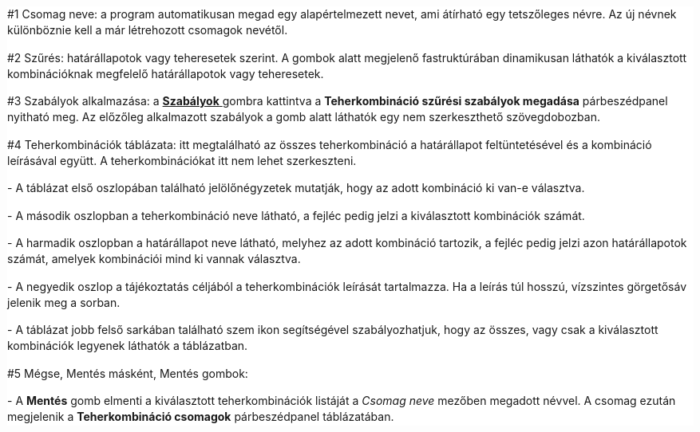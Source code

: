 

\#1 Csomag neve: a program automatikusan megad egy alapértelmezett nevet, ami átírható egy tetszőleges névre. Az új névnek különböznie kell a már létrehozott csomagok nevétől.





\#2 Szűrés: határállapotok vagy teheresetek szerint. A gombok alatt megjelenő fastruktúrában dinamikusan láthatók a kiválasztott kombinációknak megfelelő határállapotok vagy teheresetek.





\#3 Szabályok alkalmazása: a [**Szabályok** ](./6_2_load-combinations.md#szabályok)gombra kattintva a **Teherkombináció szűrési szabályok megadása** párbeszédpanel nyitható meg. Az előzőleg alkalmazott szabályok a gomb alatt láthatók egy nem szerkeszthető szövegdobozban.





\#4 Teherkombinációk táblázata: itt megtalálható az összes teherkombináció a határállapot feltüntetésével és a kombináció leírásával együtt. A teherkombinációkat itt nem lehet szerkeszteni.





\- A táblázat első oszlopában található jelölőnégyzetek mutatják, hogy az adott kombináció ki van-e választva.





\- A második oszlopban a teherkombináció neve látható, a fejléc pedig jelzi a kiválasztott kombinációk számát.





\- A harmadik oszlopban a határállapot neve látható, melyhez az adott kombináció tartozik, a fejléc pedig jelzi azon határállapotok számát, amelyek kombinációi mind ki vannak választva.





\- A negyedik oszlop a tájékoztatás céljából a teherkombinációk leírását tartalmazza. Ha a leírás túl hosszú, vízszintes görgetősáv jelenik meg a sorban.





\- A táblázat jobb felső sarkában található szem ikon segítségével szabályozhatjuk, hogy az összes, vagy csak a kiválasztott kombinációk legyenek láthatók a táblázatban.





\#5 Mégse, Mentés másként, Mentés gombok:





\- A **Mentés** gomb elmenti a kiválasztott teherkombinációk listáját a _Csomag neve_ mezőben megadott névvel. A csomag ezután megjelenik a **Teherkombináció csomagok** párbeszédpanel táblázatában.
